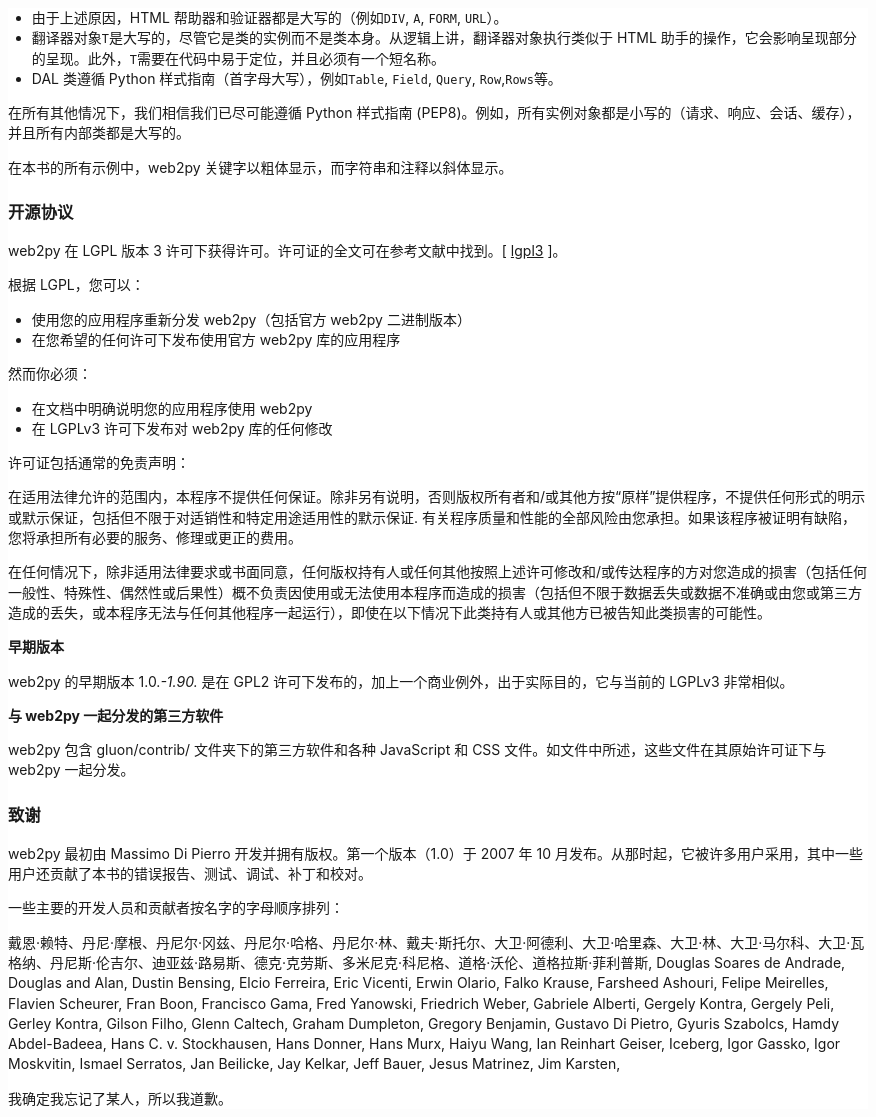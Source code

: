 - 由于上述原因，HTML 帮助器和验证器都是大写的（例如`DIV`, `A`, `FORM`, `URL`）。
- 翻译器对象`T`是大写的，尽管它是类的实例而不是类本身。从逻辑上讲，翻译器对象执行类似于 HTML 助手的操作，它会影响呈现部分的呈现。此外，`T`需要在代码中易于定位，并且必须有一个短名称。
- DAL 类遵循 Python 样式指南（首字母大写），例如`Table`, `Field`, `Query`, `Row`,`Rows`等。

在所有其他情况下，我们相信我们已尽可能遵循 Python 样式指南 (PEP8)。例如，所有实例对象都是小写的（请求、响应、会话、缓存），并且所有内部类都是大写的。

在本书的所有示例中，web2py 关键字以粗体显示，而字符串和注释以斜体显示。



### 开源协议

web2py 在 LGPL 版本 3 许可下获得许可。许可证的全文可在参考文献中找到。[ [lgpl3](http://web2py.com/books/default/reference/29/lgpl3) ]。

根据 LGPL，您可以：

- 使用您的应用程序重新分发 web2py（包括官方 web2py 二进制版本）
- 在您希望的任何许可下发布使用官方 web2py 库的应用程序

然而你必须：

- 在文档中明确说明您的应用程序使用 web2py
- 在 LGPLv3 许可下发布对 web2py 库的任何修改

许可证包括通常的免责声明：

在适用法律允许的范围内，本程序不提供任何保证。除非另有说明，否则版权所有者和/或其他方按“原样”提供程序，不提供任何形式的明示或默示保证，包括但不限于对适销性和特定用途适用性的默示保证. 有关程序质量和性能的全部风险由您承担。如果该程序被证明有缺陷，您将承担所有必要的服务、修理或更正的费用。

在任何情况下，除非适用法律要求或书面同意，任何版权持有人或任何其他按照上述许可修改和/或传达程序的方对您造成的损害（包括任何一般性、特殊性、偶然性或后果性）概不负责因使用或无法使用本程序而造成的损害（包括但不限于数据丢失或数据不准确或由您或第三方造成的丢失，或本程序无法与任何其他程序一起运行），即使在以下情况下此类持有人或其他方已被告知此类损害的可能性。

**早期版本**

web2py 的早期版本 1.0.*-1.90.* 是在 GPL2 许可下发布的，加上一个商业例外，出于实际目的，它与当前的 LGPLv3 非常相似。

**与 web2py 一起分发的第三方软件**

web2py 包含 gluon/contrib/ 文件夹下的第三方软件和各种 JavaScript 和 CSS 文件。如文件中所述，这些文件在其原始许可证下与 web2py 一起分发。



### 致谢

web2py 最初由 Massimo Di Pierro 开发并拥有版权。第一个版本（1.0）于 2007 年 10 月发布。从那时起，它被许多用户采用，其中一些用户还贡献了本书的错误报告、测试、调试、补丁和校对。

一些主要的开发人员和贡献者按名字的字母顺序排列：

戴恩·赖特、丹尼·摩根、丹尼尔·冈兹、丹尼尔·哈格、丹尼尔·林、戴夫·斯托尔、大卫·阿德利、大卫·哈里森、大卫·林、大卫·马尔科、大卫·瓦格纳、丹尼斯·伦吉尔、迪亚兹·路易斯、德克·克劳斯、多米尼克·科尼格、道格·沃伦、道格拉斯·菲利普斯, Douglas Soares de Andrade, Douglas and Alan, Dustin Bensing, Elcio Ferreira, Eric Vicenti, Erwin Olario, Falko Krause, Farsheed Ashouri, Felipe Meirelles, Flavien Scheurer, Fran Boon, Francisco Gama, Fred Yanowski, Friedrich Weber, Gabriele Alberti, Gergely Kontra, Gergely Peli, Gerley Kontra, Gilson Filho, Glenn Caltech, Graham Dumpleton, Gregory Benjamin, Gustavo Di Pietro, Gyuris Szabolcs, Hamdy Abdel-Badeea, Hans C. v. Stockhausen, Hans Donner, Hans Murx, Haiyu Wang, Ian Reinhart Geiser, Iceberg, Igor Gassko, Igor Moskvitin, Ismael Serratos, Jan Beilicke, Jay Kelkar, Jeff Bauer, Jesus Matrinez, Jim Karsten,

我确定我忘记了某人，所以我道歉。
